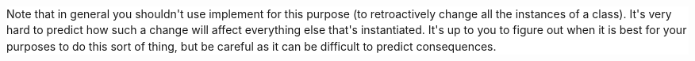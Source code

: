 Note that in general you shouldn't use implement for this purpose (to retroactively change all the instances of a class). It's very hard to predict how such a change will affect everything else that's instantiated. It's up to you to figure out when it is best for your purposes to do this sort of thing, but be careful as it can be difficult to predict consequences.

